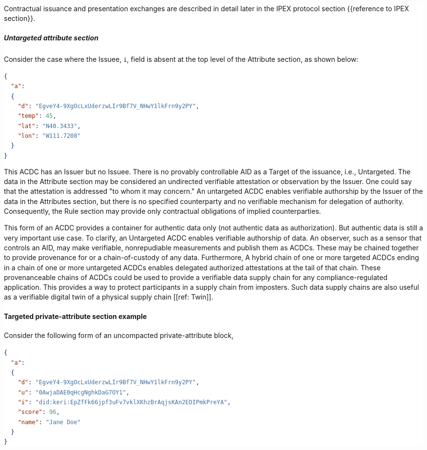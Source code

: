 Contractual issuance and presentation exchanges are described in detail later in the IPEX protocol section {{reference to IPEX section}}.

##### Untargeted attribute section

Consider the case where the Issuee, `i`, field is absent at the top level of the Attribute section, as shown below:

```json
{
  "a":
  {
    "d": "EgveY4-9XgOcLxUderzwLIr9Bf7V_NHwY1lkFrn9y2PY",
    "temp": 45,
    "lat": "N40.3433",
    "lon": "W111.7208"
  }
}
```
This ACDC has an Issuer but no Issuee. There is no provably controllable AID as a Target of the issuance, i.e., Untargeted. The data in the Attribute section may be considered an undirected verifiable attestation or observation by the Issuer.  One could say that the attestation is addressed "to whom it may concern." An untargeted ACDC enables verifiable authorship by the Issuer of the data in the Attributes section, but there is no specified counterparty and no verifiable mechanism for delegation of authority.  Consequently, the Rule section may provide only contractual obligations of implied counterparties.

This form of an ACDC provides a container for authentic data only (not authentic data as authorization). But authentic data is still a very important use case. To clarify, an Untargeted ACDC enables verifiable authorship of data. An observer, such as a sensor that controls an AID, may make verifiable, nonrepudiable measurements and publish them as ACDCs. These may be chained together to provide provenance for or a chain-of-custody of any data.  Furthermore, A hybrid chain of one or more targeted ACDCs ending in a chain of one or more untargeted ACDCs enables delegated authorized attestations at the tail of that chain. These provenanceable chains of ACDCs could be used to provide a verifiable data supply chain for any compliance-regulated application. This provides a way to protect participants in a supply chain from imposters. Such data supply chains are also useful as a verifiable digital twin of a physical supply chain [[ref: Twin]].


#### Targeted private-attribute section example

Consider the following form of an uncompacted private-attribute block,

```json
{
  "a":
  {
    "d": "EgveY4-9XgOcLxUderzwLIr9Bf7V_NHwY1lkFrn9y2PY",
    "u": "0AwjaDAE0qHcgNghkDaG7OY1",
    "i": "did:keri:EpZfFk66jpf3uFv7vklXKhzBrAqjsKAn2EDIPmkPreYA",
    "score": 96,
    "name": "Jane Doe"
  }
}
```


[//]: # (\maketitle)
[//]: # (\newpage)
[//]: # (\toc)
[//]: # (\newpage)
[//]: # (::: forewordtitle)
[//]: # (:::)
[//]: # (\newpage)
[//]: # (::: introtitle)
[//]: # (:::)
[//]: # (\mainmatter)
[//]: # (\doctitle)
[//]: # (::: { #nrm:osi .normref label="ISO/IEC 7498-1:1994" })
[//]: # (ISO/IEC 7498-1:1994 Information technology — Open Systems Interconnection — Basic Reference Model: The Basic Model)
[//]: # (:::)
[//]: # (ACDC fields  {#sec:content})
[//]: # (Create issue to resolve this)